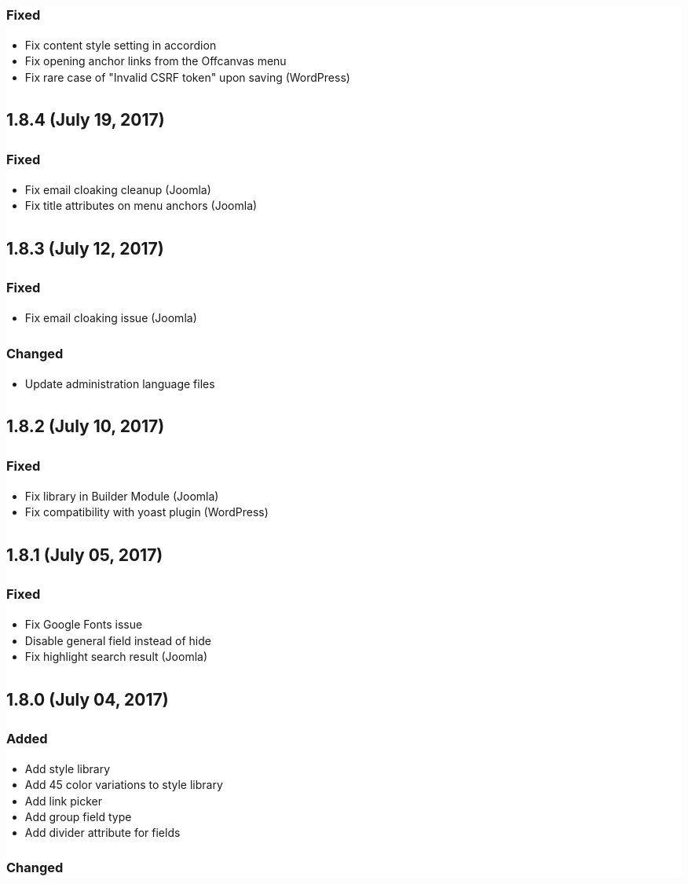 ### Fixed

- Fix content style setting in accordion
- Fix opening anchor links from the Offcanvas menu
- Fix rare case of "Invalid CSRF token" upon saving (WordPress)

## 1.8.4 (July 19, 2017)

### Fixed

- Fix email cloaking cleanup (Joomla)
- Fix title attributes on menu anchors (Joomla)

## 1.8.3 (July 12, 2017)

### Fixed

- Fix email cloaking issue (Joomla)

### Changed

- Update administration language files

## 1.8.2 (July 10, 2017)

### Fixed

- Fix library in Builder Module (Joomla)
- Fix compatibility with yoast plugin (WordPress)

## 1.8.1 (July 05, 2017)

### Fixed

- Fix Google Fonts issue
- Disable general field instead of hide
- Fix highlight search result (Joomla)

## 1.8.0 (July 04, 2017)

### Added

- Add style library
- Add 45 color variations to style library
- Add link picker
- Add group field type
- Add divider attribute for fields

### Changed
